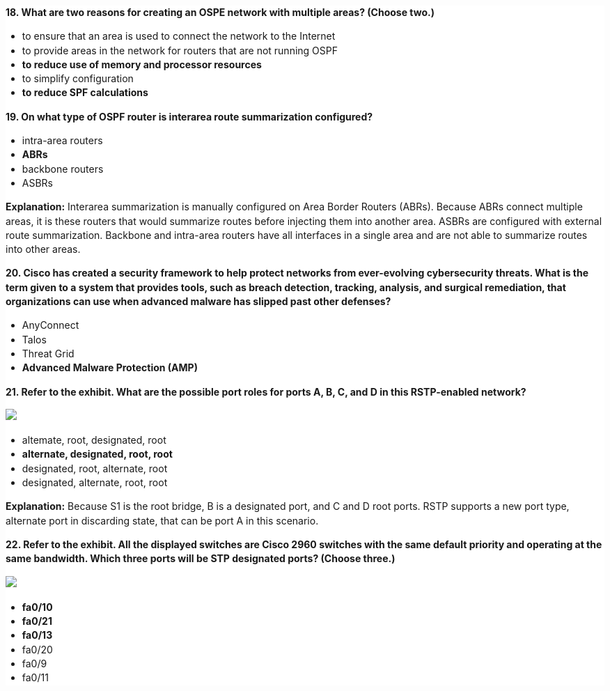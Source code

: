 **18. What are two reasons for creating an OSPE network with multiple areas? (Choose two.)**

-   to ensure that an area is used to connect the network to the Internet
-   to provide areas in the network for routers that are not running OSPF
-   **to reduce use of memory and processor resources**
-   to simplify configuration
-   **to reduce SPF calculations**

**19. On what type of OSPF router is interarea route summarization configured?**

-   intra-area routers
-   **ABRs**
-   backbone routers
-   ASBRs

**Explanation:** Interarea summarization is manually configured on Area Border Routers (ABRs). Because ABRs connect multiple areas, it is these routers that would summarize routes before injecting them into another area. ASBRs are configured with external route summarization. Backbone and intra-area routers have all interfaces in a single area and are not able to summarize routes into other areas.

**20. Cisco has created a security framework to help protect networks from ever-evolving cybersecurity threats. What is the term given to a system that provides tools, such as breach detection, tracking, analysis, and surgical remediation, that organizations can use when advanced malware has slipped past other defenses?**

-   AnyConnect
-   Talos
-   Threat Grid
-   **Advanced Malware Protection (AMP)**

**21. Refer to the exhibit. What are the possible port roles for ports A, B, C, and D in this RSTP-enabled network?**

![](https://itexamanswers.net/wp-content/uploads/2021/01/2021-01-15_222118.jpg?ezimgfmt=rs:363x342/rscb2/ng:webp/ngcb2)

-   altemate, root, designated, root
-   **alternate, designated, root, root**
-   designated, root, alternate, root
-   designated, alternate, root, root

**Explanation:** Because S1 is the root bridge, B is a designated port, and C and D root ports. RSTP supports a new port type, alternate port in discarding state, that can be port A in this scenario.

**22. Refer to the exhibit. All the displayed switches are Cisco 2960 switches with the same default priority and operating at the same bandwidth. Which three ports will be STP designated ports? (Choose three.)**

![](https://itexamanswers.net/wp-content/uploads/2021/01/2021-01-15_222337.jpg?ezimgfmt=rs:450x260/rscb2/ng:webp/ngcb2)

-   **fa0/10**
-   **fa0/21**
-   **fa0/13**
-   fa0/20
-   fa0/9
-   fa0/11
